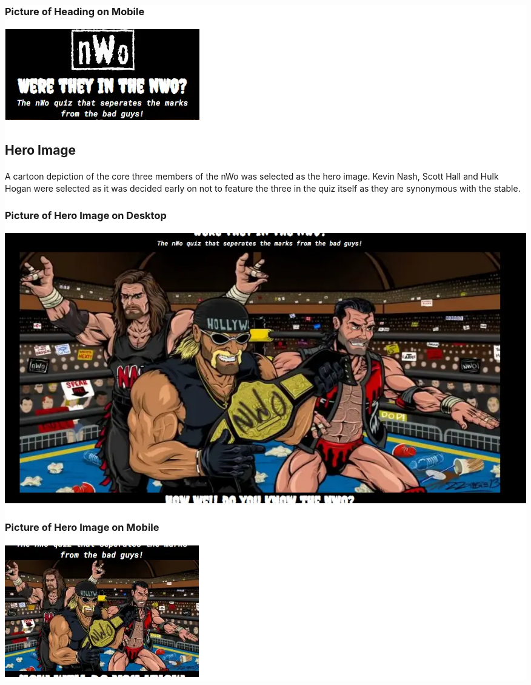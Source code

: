 ### Picture of Heading on Mobile
![Heading Mobile](assets/readme-images/heading-mobile.webp)

## Hero Image
A cartoon depiction of the core three members of the nWo was selected as the hero image. Kevin Nash, Scott Hall and Hulk Hogan were selected as it was decided early on not to feature the three in the quiz itself as they are synonymous with the stable.

### Picture of Hero Image on Desktop
![Hero Image Desktop](assets/readme-images/hero-desktop.webp)

### Picture of Hero Image on Mobile
![Hero Image Mobile](assets/readme-images/hero-mobile.webp)
